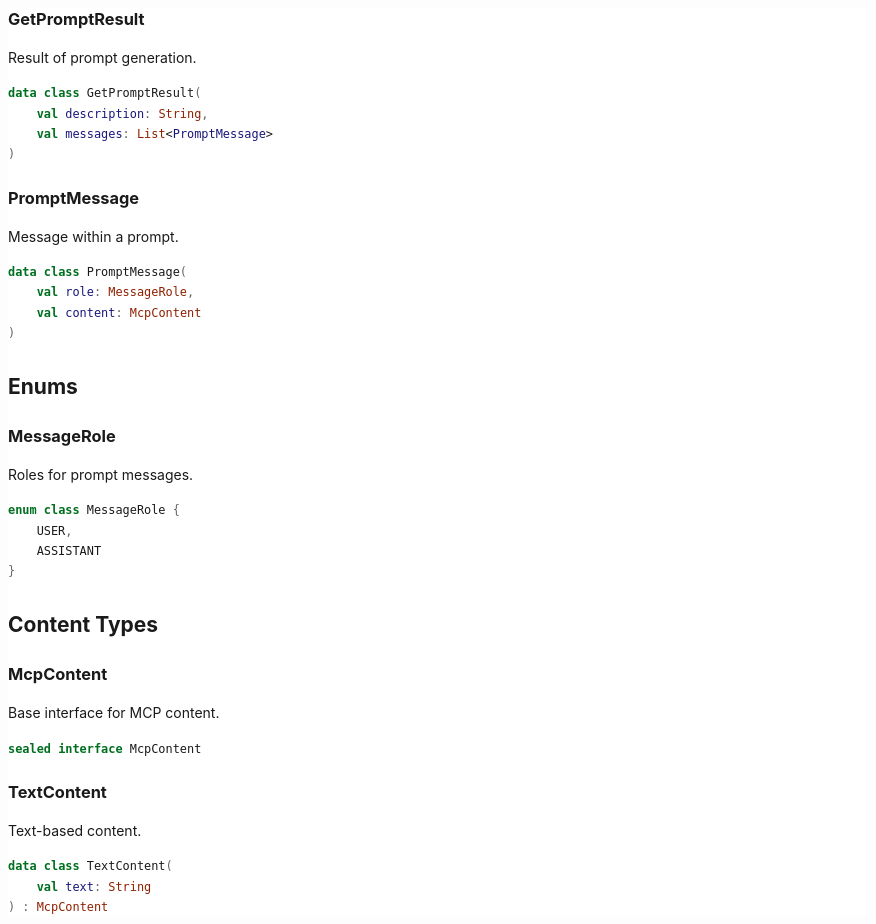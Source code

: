 ### GetPromptResult

Result of prompt generation.

```kotlin
data class GetPromptResult(
    val description: String,
    val messages: List<PromptMessage>
)
```

### PromptMessage

Message within a prompt.

```kotlin
data class PromptMessage(
    val role: MessageRole,
    val content: McpContent
)
```

## Enums

### MessageRole

Roles for prompt messages.

```kotlin
enum class MessageRole {
    USER,
    ASSISTANT
}
```

## Content Types

### McpContent

Base interface for MCP content.

```kotlin
sealed interface McpContent
```

### TextContent

Text-based content.

```kotlin
data class TextContent(
    val text: String
) : McpContent
```
